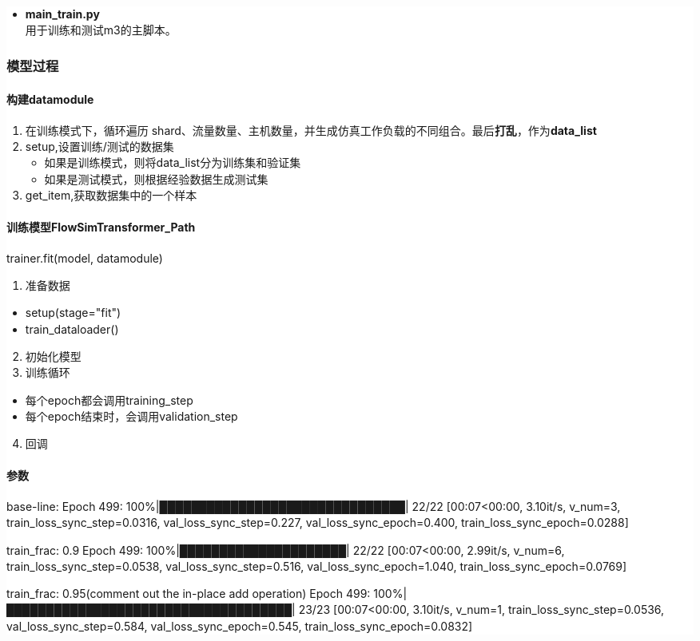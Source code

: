 - **main_train.py**  
  用于训练和测试m3的主脚本。


### 模型过程
#### 构建datamodule
1. 在训练模式下，循环遍历 shard、流量数量、主机数量，并生成仿真工作负载的不同组合。最后**打乱**，作为**data_list**
2. setup,设置训练/测试的数据集
   + 如果是训练模式，则将data_list分为训练集和验证集
   + 如果是测试模式，则根据经验数据生成测试集
3. get_item,获取数据集中的一个样本


#### 训练模型FlowSimTransformer_Path
trainer.fit(model, datamodule)
1. 准备数据
  + setup(stage="fit")
  + train_dataloader()
2. 初始化模型
3. 训练循环
  + 每个epoch都会调用training_step
  + 每个epoch结束时，会调用validation_step
4. 回调










#### 参数


base-line:
Epoch 499: 100%|███████████████████████████████| 22/22 [00:07<00:00,  3.10it/s, v_num=3, train_loss_sync_step=0.0316, val_loss_sync_step=0.227, val_loss_sync_epoch=0.400, train_loss_sync_epoch=0.0288]


train_frac: 0.9
Epoch 499: 100%|█████████████████████| 22/22 [00:07<00:00,  2.99it/s, v_num=6, train_loss_sync_step=0.0538, val_loss_sync_step=0.516, val_loss_sync_epoch=1.040, train_loss_sync_epoch=0.0769]


train_frac: 0.95(comment out the in-place add operation)
Epoch 499: 100%|████████████████████████████████████| 23/23 [00:07<00:00,  3.10it/s, v_num=1, train_loss_sync_step=0.0536, val_loss_sync_step=0.584, val_loss_sync_epoch=0.545, train_loss_sync_epoch=0.0832]
